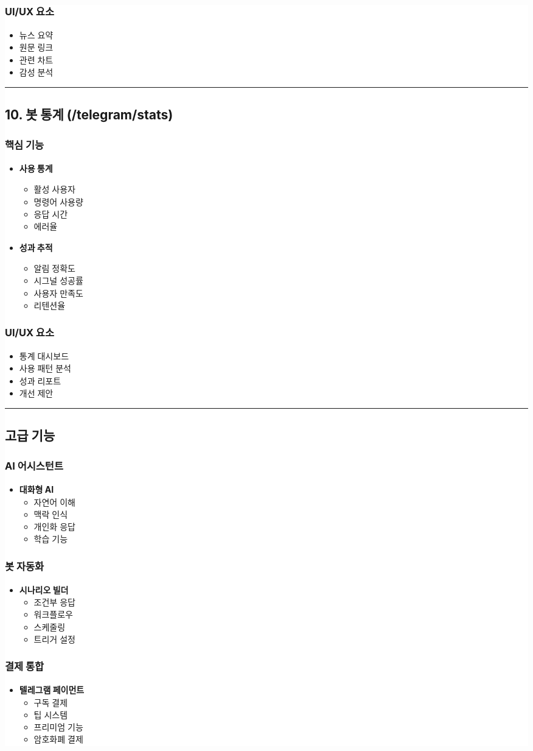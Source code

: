### UI/UX 요소
- 뉴스 요약
- 원문 링크
- 관련 차트
- 감성 분석

---

## 10. 봇 통계 (/telegram/stats)
### 핵심 기능
- **사용 통계**
  - 활성 사용자
  - 명령어 사용량
  - 응답 시간
  - 에러율

- **성과 추적**
  - 알림 정확도
  - 시그널 성공률
  - 사용자 만족도
  - 리텐션율

### UI/UX 요소
- 통계 대시보드
- 사용 패턴 분석
- 성과 리포트
- 개선 제안

---

## 고급 기능

### AI 어시스턴트
- **대화형 AI**
  - 자연어 이해
  - 맥락 인식
  - 개인화 응답
  - 학습 기능

### 봇 자동화
- **시나리오 빌더**
  - 조건부 응답
  - 워크플로우
  - 스케줄링
  - 트리거 설정

### 결제 통합
- **텔레그램 페이먼트**
  - 구독 결제
  - 팁 시스템
  - 프리미엄 기능
  - 암호화폐 결제

